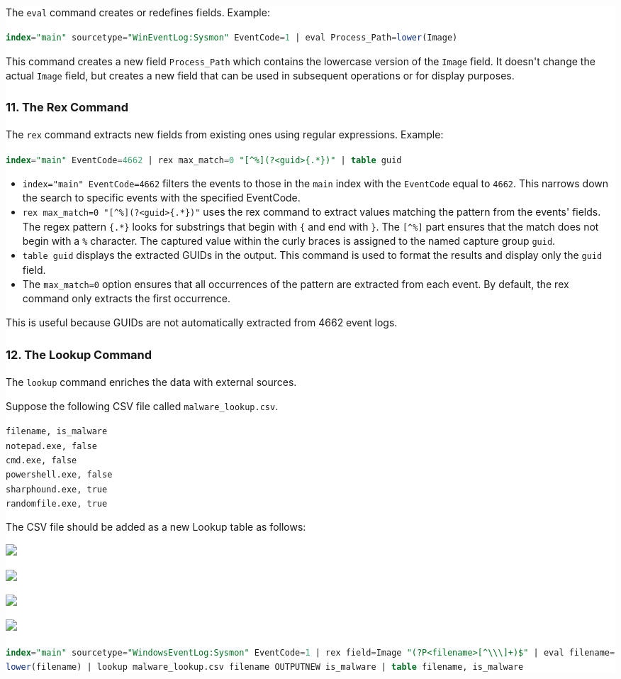 The `eval` command creates or redefines fields. Example:

```SQL
index="main" sourcetype="WinEventLog:Sysmon" EventCode=1 | eval Process_Path=lower(Image)
```

This command creates a new field `Process_Path` which contains the lowercase version of the `Image` field. It doesn't change the actual `Image` field, but creates a new field that can be used in subsequent operations or for display purposes.
### **11. The Rex Command**

The `rex` command extracts new fields from existing ones using regular expressions. Example:

```SQL
index="main" EventCode=4662 | rex max_match=0 "[^%](?<guid>{.*})" | table guid
```

- `index="main" EventCode=4662` filters the events to those in the `main` index with the `EventCode` equal to `4662`. This narrows down the search to specific events with the specified EventCode.
- `rex max_match=0 "[^%](?<guid>{.*})"` uses the rex command to extract values matching the pattern from the events' fields. The regex pattern `{.*}` looks for substrings that begin with `{` and end with `}`. The `[^%]` part ensures that the match does not begin with a `%` character. The captured value within the curly braces is assigned to the named capture group `guid`.
- `table guid` displays the extracted GUIDs in the output. This command is used to format the results and display only the `guid` field.
- The `max_match=0` option ensures that all occurrences of the pattern are extracted from each event. By default, the rex command only extracts the first occurrence.

This is useful because GUIDs are not automatically extracted from 4662 event logs.
### **12. The Lookup Command**

The `lookup` command enriches the data with external sources. 

Suppose the following CSV file called `malware_lookup.csv`.

```csv
filename, is_malware
notepad.exe, false
cmd.exe, false
powershell.exe, false
sharphound.exe, true
randomfile.exe, true
```

The CSV file should be added as a new Lookup table as follows:

![](https://i.imgur.com/RSPuolc.png)

![](https://i.imgur.com/bZGNcoD.png)

![](https://i.imgur.com/7RkitHZ.png)

![](https://i.imgur.com/0zKX68i.png)

```SQL
index="main" sourcetype="WindowsEventLog:Sysmon" EventCode=1 | rex field=Image "(?P<filename>[^\\\]+)$" | eval filename=lower(filename) | lookup malware_lookup.csv filename OUTPUTNEW is_malware | table filename, is_malware
```
